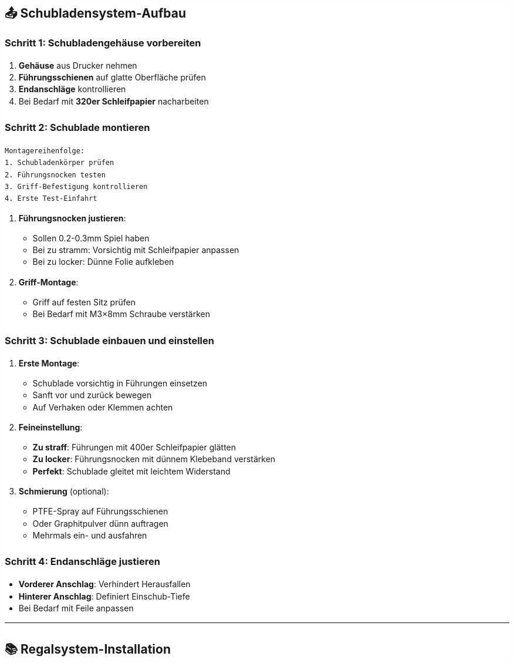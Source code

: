 ## 📤 Schubladensystem-Aufbau

### Schritt 1: Schubladengehäuse vorbereiten
1. **Gehäuse** aus Drucker nehmen
2. **Führungsschienen** auf glatte Oberfläche prüfen
3. **Endanschläge** kontrollieren
4. Bei Bedarf mit **320er Schleifpapier** nacharbeiten

### Schritt 2: Schublade montieren
```
Montagereihenfolge:
1. Schubladenkörper prüfen
2. Führungsnocken testen  
3. Griff-Befestigung kontrollieren
4. Erste Test-Einfahrt
```

1. **Führungsnocken justieren**:
   - Sollen 0.2-0.3mm Spiel haben
   - Bei zu stramm: Vorsichtig mit Schleifpapier anpassen
   - Bei zu locker: Dünne Folie aufkleben

2. **Griff-Montage**:
   - Griff auf festen Sitz prüfen
   - Bei Bedarf mit M3×8mm Schraube verstärken

### Schritt 3: Schublade einbauen und einstellen
1. **Erste Montage**:
   - Schublade vorsichtig in Führungen einsetzen
   - Sanft vor und zurück bewegen
   - Auf Verhaken oder Klemmen achten

2. **Feineinstellung**:
   - **Zu straff**: Führungen mit 400er Schleifpapier glätten
   - **Zu locker**: Führungsnocken mit dünnem Klebeband verstärken
   - **Perfekt**: Schublade gleitet mit leichtem Widerstand

3. **Schmierung** (optional):
   - PTFE-Spray auf Führungsschienen
   - Oder Graphitpulver dünn auftragen
   - Mehrmals ein- und ausfahren

### Schritt 4: Endanschläge justieren
- **Vorderer Anschlag**: Verhindert Herausfallen
- **Hinterer Anschlag**: Definiert Einschub-Tiefe
- Bei Bedarf mit Feile anpassen

---

## 📚 Regalsystem-Installation
